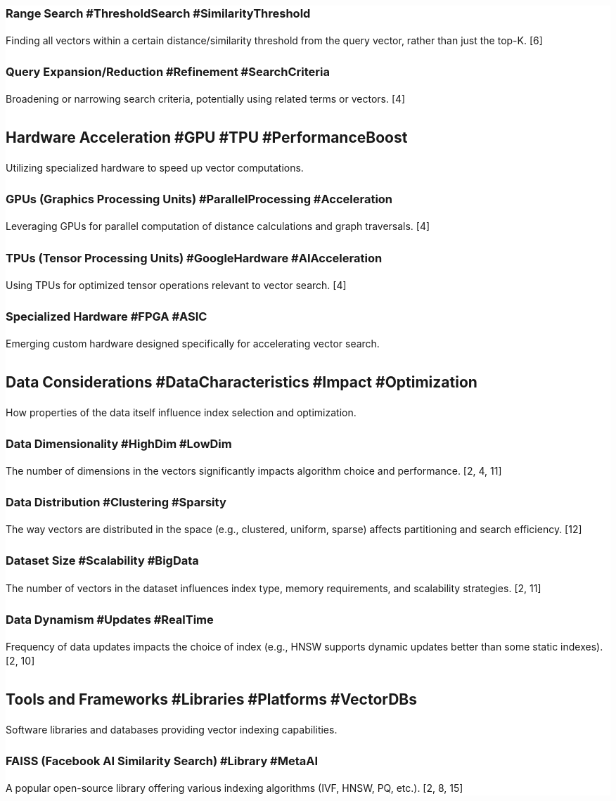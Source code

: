 ### Range Search #ThresholdSearch #SimilarityThreshold
Finding all vectors within a certain distance/similarity threshold from the query vector, rather than just the top-K. [6]

### Query Expansion/Reduction #Refinement #SearchCriteria
Broadening or narrowing search criteria, potentially using related terms or vectors. [4]

## Hardware Acceleration #GPU #TPU #PerformanceBoost
Utilizing specialized hardware to speed up vector computations.

### GPUs (Graphics Processing Units) #ParallelProcessing #Acceleration
Leveraging GPUs for parallel computation of distance calculations and graph traversals. [4]

### TPUs (Tensor Processing Units) #GoogleHardware #AIAcceleration
Using TPUs for optimized tensor operations relevant to vector search. [4]

### Specialized Hardware #FPGA #ASIC
Emerging custom hardware designed specifically for accelerating vector search.

## Data Considerations #DataCharacteristics #Impact #Optimization

How properties of the data itself influence index selection and optimization.

### Data Dimensionality #HighDim #LowDim
The number of dimensions in the vectors significantly impacts algorithm choice and performance. [2, 4, 11]

### Data Distribution #Clustering #Sparsity
The way vectors are distributed in the space (e.g., clustered, uniform, sparse) affects partitioning and search efficiency. [12]

### Dataset Size #Scalability #BigData
The number of vectors in the dataset influences index type, memory requirements, and scalability strategies. [2, 11]

### Data Dynamism #Updates #RealTime
Frequency of data updates impacts the choice of index (e.g., HNSW supports dynamic updates better than some static indexes). [2, 10]

## Tools and Frameworks #Libraries #Platforms #VectorDBs

Software libraries and databases providing vector indexing capabilities.

### FAISS (Facebook AI Similarity Search) #Library #MetaAI
A popular open-source library offering various indexing algorithms (IVF, HNSW, PQ, etc.). [2, 8, 15]
